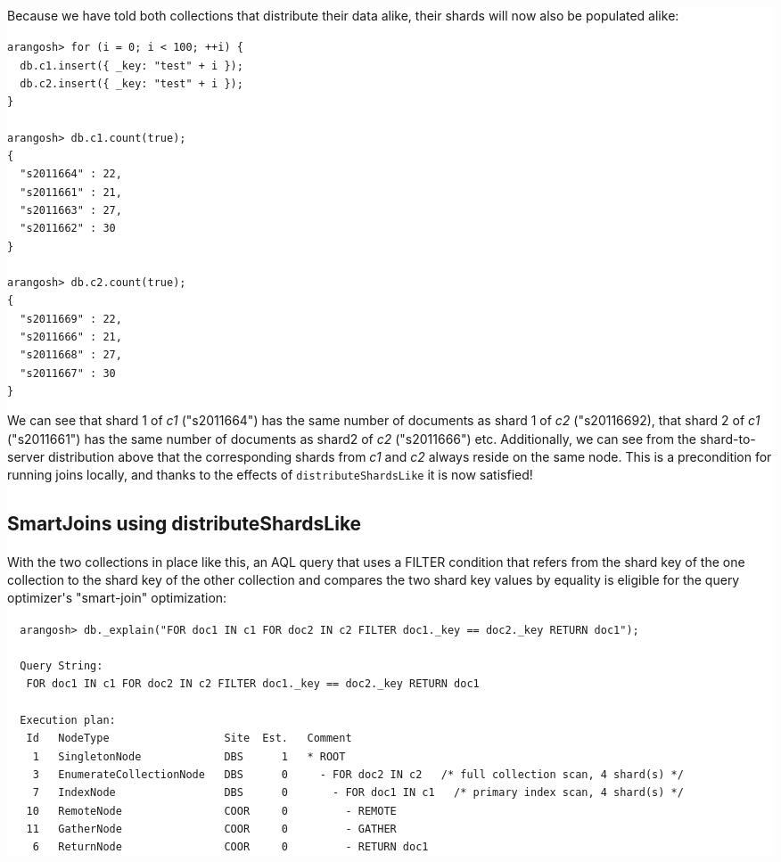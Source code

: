 Because we have told both collections that distribute their data alike, their
shards will now also be populated alike:
    
    arangosh> for (i = 0; i < 100; ++i) { 
      db.c1.insert({ _key: "test" + i }); 
      db.c2.insert({ _key: "test" + i }); 
    }

    arangosh> db.c1.count(true);
    {
      "s2011664" : 22,
      "s2011661" : 21,
      "s2011663" : 27,
      "s2011662" : 30
    }

    arangosh> db.c2.count(true);
    {
      "s2011669" : 22,
      "s2011666" : 21,
      "s2011668" : 27,
      "s2011667" : 30
    }

We can see that shard 1 of *c1* ("s2011664") has the same number of documents as
shard 1 of *c2* ("s20116692), that shard 2 of *c1* ("s2011661") has the same
number of documents as shard2 of *c2* ("s2011666") etc.
Additionally, we can see from the shard-to-server distribution above that the
corresponding shards from *c1* and *c2* always reside on the same node. 
This is a precondition for running joins locally, and thanks to the effects of
`distributeShardsLike` it is now satisfied!


SmartJoins using distributeShardsLike
-------------------------------------

With the two collections in place like this, an AQL query that uses a FILTER condition
that refers from the shard key of the one collection to the shard key of the other collection
and compares the two shard key values by equality is eligible for the query
optimizer's "smart-join" optimization:

      arangosh> db._explain("FOR doc1 IN c1 FOR doc2 IN c2 FILTER doc1._key == doc2._key RETURN doc1");

      Query String:
       FOR doc1 IN c1 FOR doc2 IN c2 FILTER doc1._key == doc2._key RETURN doc1

      Execution plan:
       Id   NodeType                  Site  Est.   Comment
        1   SingletonNode             DBS      1   * ROOT
        3   EnumerateCollectionNode   DBS      0     - FOR doc2 IN c2   /* full collection scan, 4 shard(s) */
        7   IndexNode                 DBS      0       - FOR doc1 IN c1   /* primary index scan, 4 shard(s) */
       10   RemoteNode                COOR     0         - REMOTE
       11   GatherNode                COOR     0         - GATHER 
        6   ReturnNode                COOR     0         - RETURN doc1
